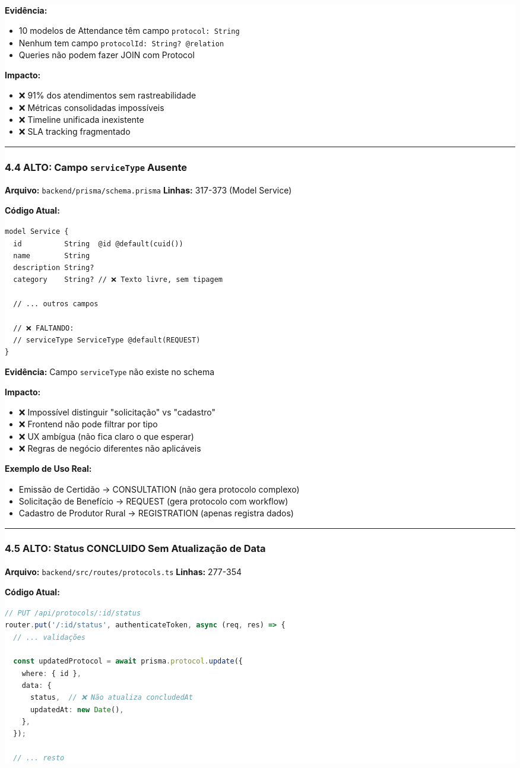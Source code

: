 **Evidência:**
- 10 modelos de Attendance têm campo `protocol: String`
- Nenhum tem campo `protocolId: String? @relation`
- Queries não podem fazer JOIN com Protocol

**Impacto:**
- ❌ 91% dos atendimentos sem rastreabilidade
- ❌ Métricas consolidadas impossíveis
- ❌ Timeline unificada inexistente
- ❌ SLA tracking fragmentado

---

### 4.4 ALTO: Campo `serviceType` Ausente

**Arquivo:** `backend/prisma/schema.prisma`
**Linhas:** 317-373 (Model Service)

**Código Atual:**
```prisma
model Service {
  id          String  @id @default(cuid())
  name        String
  description String?
  category    String? // ❌ Texto livre, sem tipagem

  // ... outros campos

  // ❌ FALTANDO:
  // serviceType ServiceType @default(REQUEST)
}
```

**Evidência:** Campo `serviceType` não existe no schema

**Impacto:**
- ❌ Impossível distinguir "solicitação" vs "cadastro"
- ❌ Frontend não pode filtrar por tipo
- ❌ UX ambígua (não fica claro o que esperar)
- ❌ Regras de negócio diferentes não aplicáveis

**Exemplo de Uso Real:**
- Emissão de Certidão → CONSULTATION (não gera protocolo complexo)
- Solicitação de Benefício → REQUEST (gera protocolo com workflow)
- Cadastro de Produtor Rural → REGISTRATION (apenas registra dados)

---

### 4.5 ALTO: Status CONCLUIDO Sem Atualização de Data

**Arquivo:** `backend/src/routes/protocols.ts`
**Linhas:** 277-354

**Código Atual:**
```typescript
// PUT /api/protocols/:id/status
router.put('/:id/status', authenticateToken, async (req, res) => {
  // ... validações

  const updatedProtocol = await prisma.protocol.update({
    where: { id },
    data: {
      status,  // ❌ Não atualiza concludedAt
      updatedAt: new Date(),
    },
  });

  // ... resto
```
